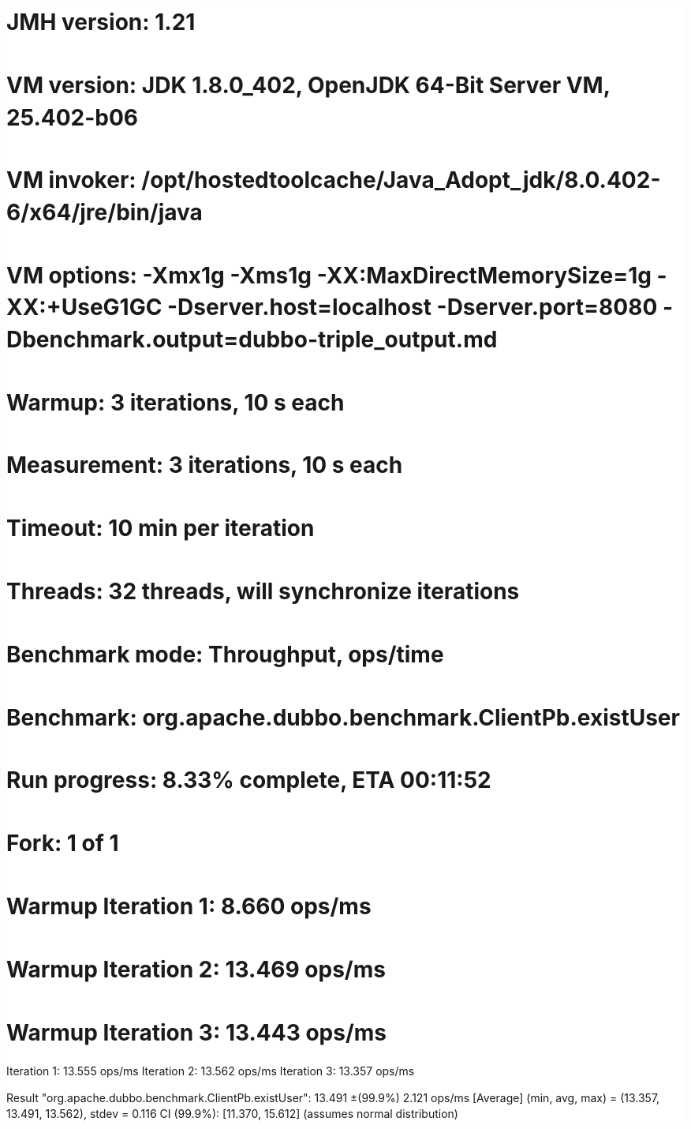 
# JMH version: 1.21
# VM version: JDK 1.8.0_402, OpenJDK 64-Bit Server VM, 25.402-b06
# VM invoker: /opt/hostedtoolcache/Java_Adopt_jdk/8.0.402-6/x64/jre/bin/java
# VM options: -Xmx1g -Xms1g -XX:MaxDirectMemorySize=1g -XX:+UseG1GC -Dserver.host=localhost -Dserver.port=8080 -Dbenchmark.output=dubbo-triple_output.md
# Warmup: 3 iterations, 10 s each
# Measurement: 3 iterations, 10 s each
# Timeout: 10 min per iteration
# Threads: 32 threads, will synchronize iterations
# Benchmark mode: Throughput, ops/time
# Benchmark: org.apache.dubbo.benchmark.ClientPb.existUser

# Run progress: 8.33% complete, ETA 00:11:52
# Fork: 1 of 1
# Warmup Iteration   1: 8.660 ops/ms
# Warmup Iteration   2: 13.469 ops/ms
# Warmup Iteration   3: 13.443 ops/ms
Iteration   1: 13.555 ops/ms
Iteration   2: 13.562 ops/ms
Iteration   3: 13.357 ops/ms


Result "org.apache.dubbo.benchmark.ClientPb.existUser":
  13.491 ±(99.9%) 2.121 ops/ms [Average]
  (min, avg, max) = (13.357, 13.491, 13.562), stdev = 0.116
  CI (99.9%): [11.370, 15.612] (assumes normal distribution)

